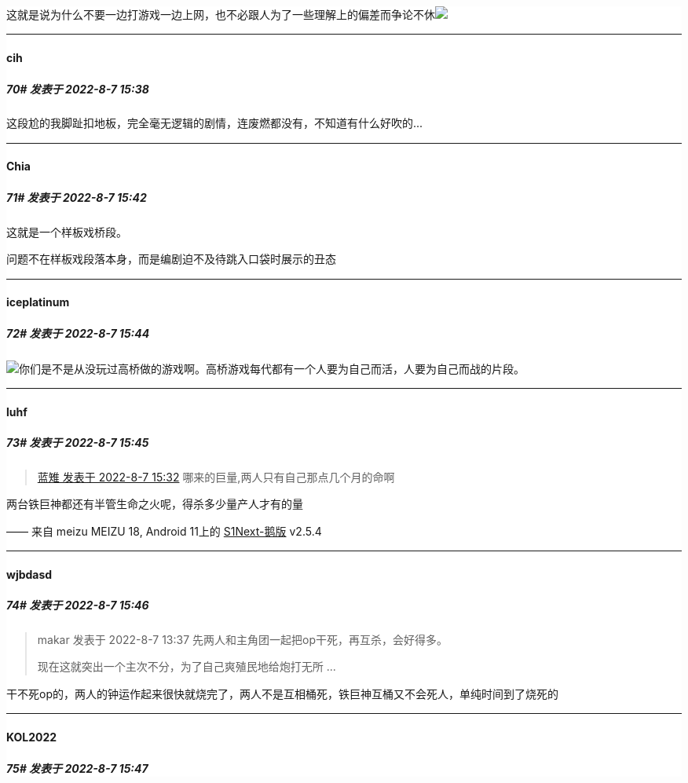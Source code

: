 这就是说为什么不要一边打游戏一边上网，也不必跟人为了一些理解上的偏差而争论不休<img src="https://static.saraba1st.com/image/smiley/face2017/068.png" referrerpolicy="no-referrer">

*****

####  cih  
##### 70#       发表于 2022-8-7 15:38

这段尬的我脚趾扣地板，完全毫无逻辑的剧情，连废燃都没有，不知道有什么好吹的...



*****

####  Chia  
##### 71#       发表于 2022-8-7 15:42

这就是一个样板戏桥段。

问题不在样板戏段落本身，而是编剧迫不及待跳入口袋时展示的丑态

*****

####  iceplatinum  
##### 72#       发表于 2022-8-7 15:44

<img src="https://static.saraba1st.com/image/smiley/face2017/067.png" referrerpolicy="no-referrer">你们是不是从没玩过高桥做的游戏啊。高桥游戏每代都有一个人要为自己而活，人要为自己而战的片段。

*****

####  luhf  
##### 73#       发表于 2022-8-7 15:45

<blockquote><a href="httphttps://bbs.saraba1st.com/2b/forum.php?mod=redirect&amp;goto=findpost&amp;pid=56962700&amp;ptid=2085564" target="_blank">蓝雉 发表于 2022-8-7 15:32</a>
哪来的巨量,两人只有自己那点几个月的命啊</blockquote>
两台铁巨神都还有半管生命之火呢，得杀多少量产人才有的量

—— 来自 meizu MEIZU 18, Android 11上的 [S1Next-鹅版](https://github.com/ykrank/S1-Next/releases) v2.5.4

*****

####  wjbdasd  
##### 74#       发表于 2022-8-7 15:46

<blockquote>makar 发表于 2022-8-7 13:37
先两人和主角团一起把op干死，再互杀，会好得多。

现在这就突出一个主次不分，为了自己爽殖民地给炮打无所 ...</blockquote>
干不死op的，两人的钟运作起来很快就烧完了，两人不是互相桶死，铁巨神互桶又不会死人，单纯时间到了烧死的

*****

####  KOL2022  
##### 75#       发表于 2022-8-7 15:47
